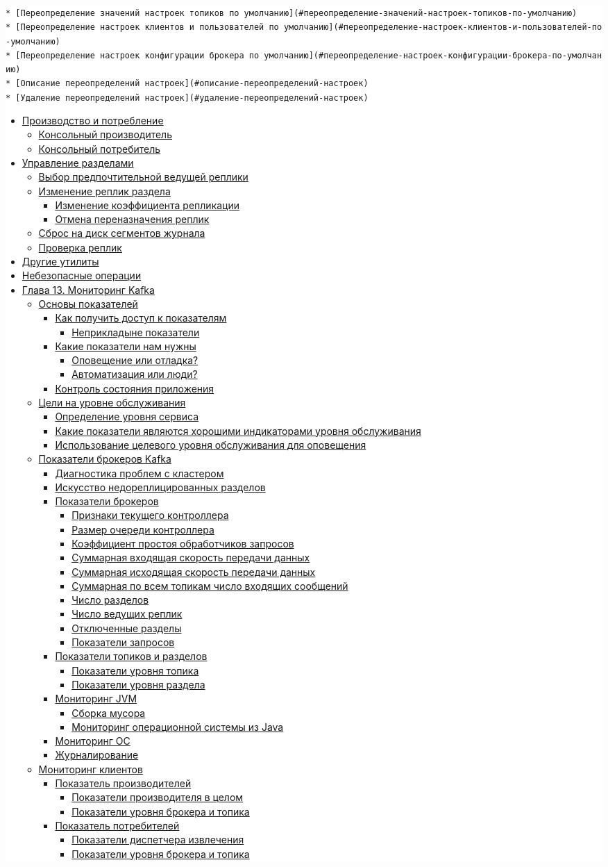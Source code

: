     * [Переопределение значений настроек топиков по умолчанию](#переопределение-значений-настроек-топиков-по-умолчанию)
    * [Переопределение настроек клиентов и пользователей по умолчанию](#переопределение-настроек-клиентов-и-пользователей-по-умолчанию)
    * [Переопределение настроек конфигурации брокера по умолчанию](#переопределение-настроек-конфигурации-брокера-по-умолчанию)
    * [Описание переопределений настроек](#описание-переопределений-настроек)
    * [Удаление переопределений настроек](#удаление-переопределений-настроек)
  * [Производство и потребление](#производство-и-потребление)
    * [Консольный производитель](#консольный-производитель)
    * [Консольный потребитель](#консольный-потребитель)
  * [Управление разделами](#управление-разделами)
    * [Выбор предпочтительной ведущей реплики](#выбор-предпочтительной-ведущей-реплики)
    * [Изменение реплик раздела](#изменение-реплик-раздела)
      * [Изменение коэффициента репликации](#изменение-коэффициента-репликации)
      * [Отмена переназначения реплик](#отмена-переназначения-реплик)
    * [Сброс на диск сегментов журнала](#сброс-на-диск-сегментов-журнала)
    * [Проверка реплик](#проверка-реплик)
  * [Другие утилиты](#другие-утилиты)
  * [Небезопасные операции](#небезопасные-операции)
* [Глава 13. Мониторинг Kafka](#глава-13-мониторинг-kafka)
  * [Основы показателей](#основы-показателей)
    * [Как получить доступ к показателям](#как-получить-доступ-к-показателям)
      * [Неприкладыне показатели](#неприкладыне-показатели)
    * [Какие показатели нам нужны](#какие-показатели-нам-нужны)
      * [Оповещение или отладка?](#оповещение-или-отладка)
      * [Автоматизация или люди?](#автоматизация-или-люди)
    * [Контроль состояния приложения](#контроль-состояния-приложения)
  * [Цели на уровне обслуживания](#цели-на-уровне-обслуживания)
    * [Определение уровня сервиса](#определение-уровня-сервиса)
    * [Какие показатели являются хорошими индикаторами уровня обслуживания](#какие-показатели-являются-хорошими-индикаторами-уровня-обслуживания)
    * [Использование целевого уровня обслуживания для оповещения](#использование-целевого-уровня-обслуживания-для-оповещения)
  * [Показатели брокеров Kafka](#показатели-брокеров-kafka)
    * [Диагностика проблем с кластером](#диагностика-проблем-с-кластером)
    * [Искусство недореплицированных разделов](#искусство-недореплицированных-разделов)
    * [Показатели брокеров](#показатели-брокеров)
      * [Признаки текущего контроллера](#признаки-текущего-контроллера)
      * [Размер очереди контроллера](#размер-очереди-контроллера)
      * [Коэффициент простоя обработчиков запросов](#коэффициент-простоя-обработчиков-запросов)
      * [Суммарная входящая скорость передачи данных](#суммарная-входящая-скорость-передачи-данных)
      * [Суммарная исходящая скорость передачи данных](#суммарная-исходящая-скорость-передачи-данных)
      * [Суммарная по всем топикам число входящих сообщений](#суммарная-по-всем-топикам-число-входящих-сообщений)
      * [Число разделов](#число-разделов)
      * [Число ведущих реплик](#число-ведущих-реплик)
      * [Отключенные разделы](#отключенные-разделы)
      * [Показатели запросов](#показатели-запросов)
    * [Показатели топиков и разделов](#показатели-топиков-и-разделов)
      * [Показатели уровня топика](#показатели-уровня-топика)
      * [Показатели уровня раздела](#показатели-уровня-раздела)
    * [Мониторинг JVM](#мониторинг-jvm)
      * [Сборка мусора](#сборка-мусора)
      * [Мониторинг операционной системы из Java](#мониторинг-операционной-системы-из-java)
    * [Мониторинг OC](#мониторинг-oc)
    * [Журналирование](#журналирование)
  * [Мониторинг клиентов](#мониторинг-клиентов)
    * [Показатель производителей](#показатель-производителей)
      * [Показатели производителя в целом](#показатели-производителя-в-целом)
      * [Показатели уровня брокера и топика](#показатели-уровня-брокера-и-топика)
    * [Показатель потребителей](#показатель-потребителей)
      * [Показатели диспетчера извлечения](#показатели-диспетчера-извлечения)
      * [Показатели уровня брокера и топика](#показатели-уровня-брокера-и-топика-1)
